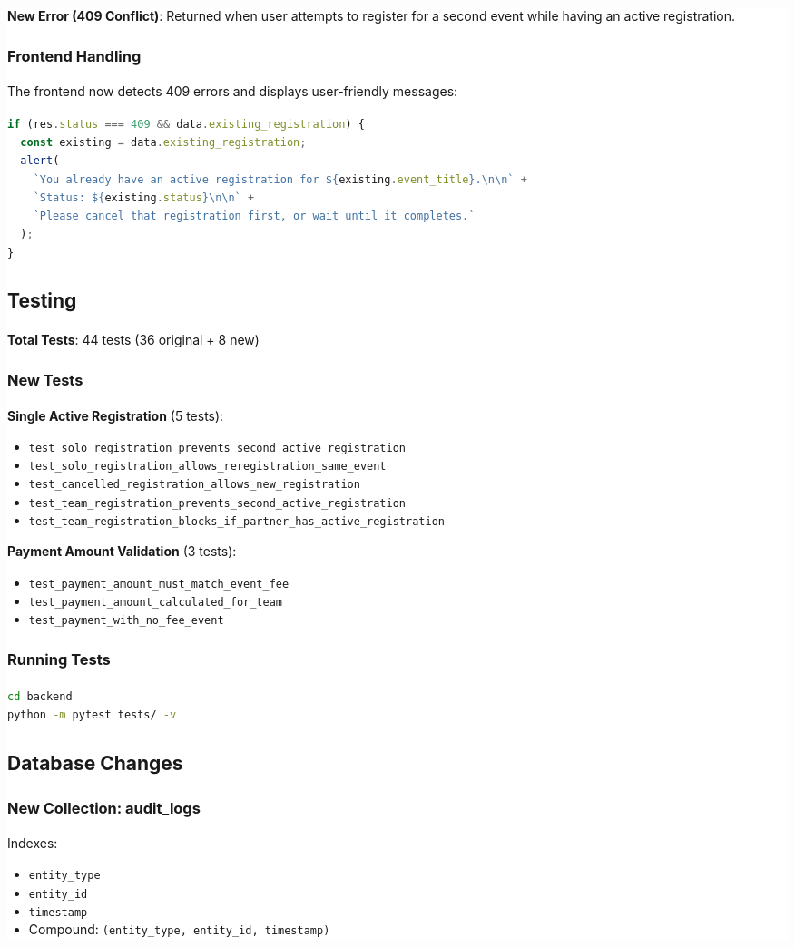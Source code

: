 **New Error (409 Conflict)**:
Returned when user attempts to register for a second event while having an active registration.

### Frontend Handling

The frontend now detects 409 errors and displays user-friendly messages:

```javascript
if (res.status === 409 && data.existing_registration) {
  const existing = data.existing_registration;
  alert(
    `You already have an active registration for ${existing.event_title}.\n\n` +
    `Status: ${existing.status}\n\n` +
    `Please cancel that registration first, or wait until it completes.`
  );
}
```

## Testing

**Total Tests**: 44 tests (36 original + 8 new)

### New Tests

**Single Active Registration** (5 tests):
- `test_solo_registration_prevents_second_active_registration`
- `test_solo_registration_allows_reregistration_same_event`
- `test_cancelled_registration_allows_new_registration`
- `test_team_registration_prevents_second_active_registration`
- `test_team_registration_blocks_if_partner_has_active_registration`

**Payment Amount Validation** (3 tests):
- `test_payment_amount_must_match_event_fee`
- `test_payment_amount_calculated_for_team`
- `test_payment_with_no_fee_event`

### Running Tests

```bash
cd backend
python -m pytest tests/ -v
```

## Database Changes

### New Collection: audit_logs

Indexes:
- `entity_type`
- `entity_id`
- `timestamp`
- Compound: `(entity_type, entity_id, timestamp)`
